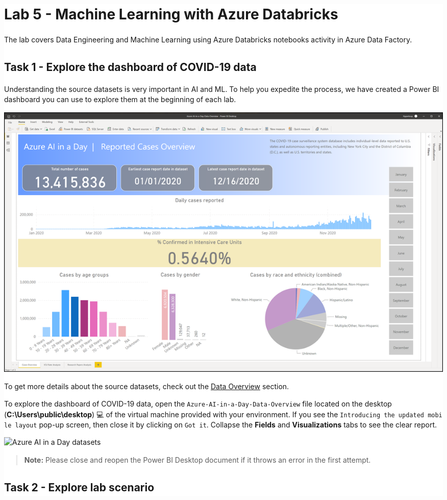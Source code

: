 # Lab 5 - Machine Learning with Azure Databricks

The lab covers Data Engineering and Machine Learning using Azure Databricks notebooks activity in Azure Data Factory.

## Task 1 - Explore the dashboard of COVID-19 data

Understanding the source datasets is very important in AI and ML. To help you expedite the process, we have created a Power BI dashboard you can use to explore them at the beginning of each lab.

![Azure AI in a Day datasets](./media/SHC1.png)

To get more details about the source datasets, check out the [Data Overview](https://github.com/CloudLabsAI-Azure/ai-in-a-day/blob/main/data-overview.md) section.

To explore the dashboard of COVID-19 data, open the `Azure-AI-in-a-Day-Data-Overview` file located on the desktop (**C:\Users\public\desktop**) 💻 of the virtual machine provided with your environment. If you see the `Introducing the updated mobile layout` pop-up screen, then close it by clicking on `Got it`. Collapse the **Fields** and **Visualizations** tabs to see the clear report.

 ![Azure AI in a Day datasets](./media/powerbireportopen.png)

> **Note:** Please close and reopen the Power BI Desktop document if it throws an error in the first attempt.

## Task 2 - Explore lab scenario
